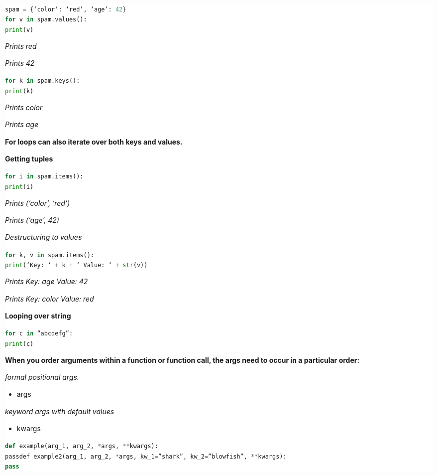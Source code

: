 ```python
spam = {‘color’: ‘red’, ‘age’: 42}
for v in spam.values():
print(v)
```

_Prints red_

_Prints 42_

```python
for k in spam.keys():
print(k)
```

_Prints color_

_Prints age_

**For loops can also iterate over both keys and values.**

**Getting tuples**

```python
for i in spam.items():
print(i)
```

_Prints \(‘color’, ‘red’\)_

_Prints \(‘age’, 42\)_

_Destructuring to values_

```python
for k, v in spam.items():
print(‘Key: ‘ + k + ‘ Value: ‘ + str(v))
```

_Prints Key: age Value: 42_

_Prints Key: color Value: red_

**Looping over string**

```python
for c in “abcdefg”:
print(c)
```

**When you order arguments within a function or function call, the args need to occur in a particular order:**

_formal positional args._

* args

_keyword args with default values_

* kwargs

```python
def example(arg_1, arg_2, *args, **kwargs):
passdef example2(arg_1, arg_2, *args, kw_1=”shark”, kw_2=”blowfish”, **kwargs):
pass

```
